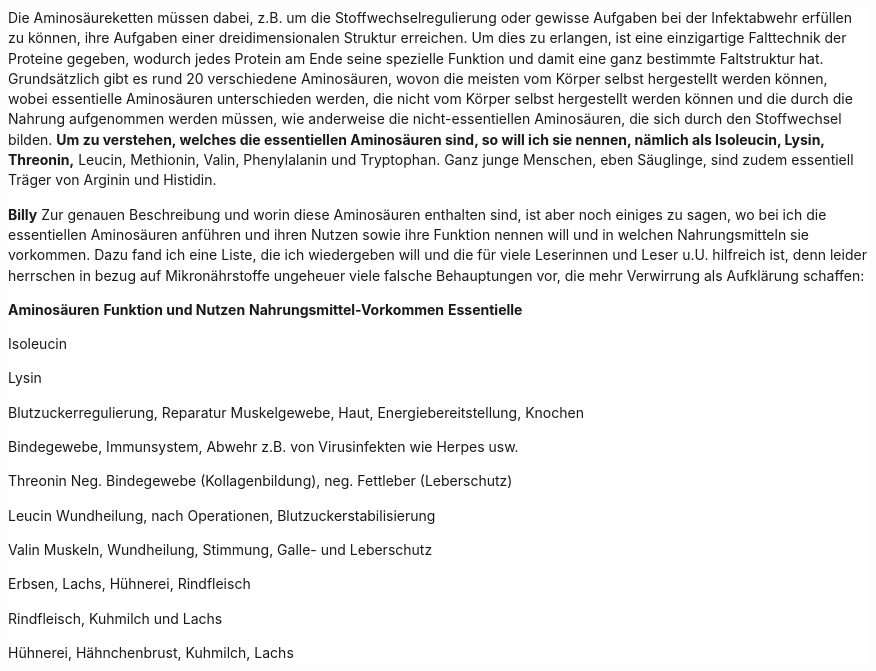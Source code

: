 Die Aminosäureketten müssen dabei, z.B. um die Stoffwechselregulierung oder gewisse Aufgaben bei der Infektabwehr
erfüllen zu können, ihre Aufgaben einer dreidimensionalen Struktur erreichen. Um dies zu erlangen, ist eine einzigartige
Falttechnik der Proteine gegeben, wodurch jedes Protein am Ende seine spezielle Funktion und damit eine ganz bestimmte
Faltstruktur hat.
Grundsätzlich gibt es rund 20 verschiedene Aminosäuren, wovon die meisten vom Körper selbst hergestellt werden können,
wobei essentielle Aminosäuren unterschieden werden, die nicht vom Körper selbst hergestellt werden können und die
durch die Nahrung aufgenommen werden müssen, wie anderweise die nicht-essentiellen Aminosäuren, die sich durch den
Stoffwechsel bilden.
**Um zu verstehen, welches die essentiellen Aminosäuren sind, so will ich sie nennen, nämlich als Isoleucin, Lysin, Threonin,**
Leucin, Methionin, Valin, Phenylalanin und Tryptophan. Ganz junge Menschen, eben Säuglinge, sind zudem essentiell Träger von Arginin und Histidin.

**Billy** Zur genauen Beschreibung und worin diese Aminosäuren enthalten sind, ist aber noch einiges zu sagen, wo
bei ich die essentiellen Aminosäuren anführen und ihren Nutzen sowie ihre Funktion nennen will und in welchen Nahrungsmitteln sie vorkommen. Dazu fand ich eine Liste, die ich wiedergeben will und die für viele Leserinnen und Leser u.U. hilfreich ist, denn leider herrschen in bezug auf Mikronährstoffe ungeheuer viele falsche Behauptungen vor, die mehr
Verwirrung als Aufklärung schaffen:

**Aminosäuren**
**Funktion und Nutzen** **Nahrungsmittel-Vorkommen**
**Essentielle**


Isoleucin

Lysin


Blutzuckerregulierung, Reparatur Muskelgewebe, Haut, Energiebereitstellung, Knochen

Bindegewebe, Immunsystem, Abwehr z.B. von Virusinfekten wie
Herpes usw.


Threonin Neg. Bindegewebe (Kollagenbildung), neg. Fettleber (Leberschutz)

Leucin Wundheilung, nach Operationen, Blutzuckerstabilisierung

Valin Muskeln, Wundheilung, Stimmung, Galle- und Leberschutz


Erbsen, Lachs, Hühnerei,
Rindfleisch

Rindfleisch, Kuhmilch und
Lachs

Hühnerei, Hähnchenbrust,
Kuhmilch, Lachs
